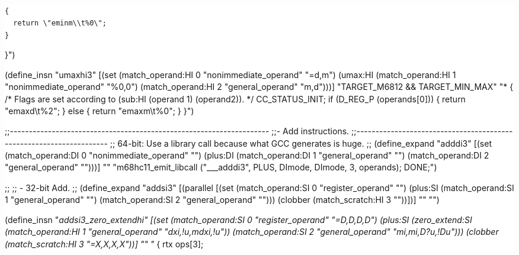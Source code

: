     {
      return \"eminm\\t%0\";
    }
}")

(define_insn "umaxhi3"
  [(set (match_operand:HI 0 "nonimmediate_operand" "=d,m")
	(umax:HI (match_operand:HI 1 "nonimmediate_operand" "%0,0")
		 (match_operand:HI 2 "general_operand" "m,d")))]
  "TARGET_M6812 && TARGET_MIN_MAX"
  "*
{
  /* Flags are set according to (sub:HI (operand 1) (operand2)).  */
  CC_STATUS_INIT;
  if (D_REG_P (operands[0]))
    {
      return \"emaxd\\t%2\";
    }
  else
    {
      return \"emaxm\\t%0\";
    }
}")


;;--------------------------------------------------------------------
;;- Add instructions.
;;--------------------------------------------------------------------
;; 64-bit: Use a library call because what GCC generates is huge.
;;
(define_expand "adddi3"
  [(set (match_operand:DI 0 "nonimmediate_operand" "")
	(plus:DI (match_operand:DI 1 "general_operand" "")
		 (match_operand:DI 2 "general_operand" "")))]
  ""
  "m68hc11_emit_libcall (\"___adddi3\", PLUS, DImode, DImode, 3, operands);
   DONE;")

;;
;; - 32-bit Add.
;;
(define_expand "addsi3"
  [(parallel [(set (match_operand:SI 0 "register_operand" "")
	             (plus:SI (match_operand:SI 1 "general_operand" "")
		              (match_operand:SI 2 "general_operand" "")))
              (clobber (match_scratch:HI 3 ""))])]
  ""
  "")

(define_insn "*addsi3_zero_extendhi"
  [(set (match_operand:SI 0 "register_operand" "=D,D,D,D")
	(plus:SI (zero_extend:SI 
		 (match_operand:HI 1 "general_operand" "dxi,!u,mdxi,!u"))
		 (match_operand:SI 2 "general_operand" "mi,mi,D?u,!Du")))
   (clobber (match_scratch:HI 3 "=X,X,X,X"))]
  ""
  "*
{
  rtx ops[3];
